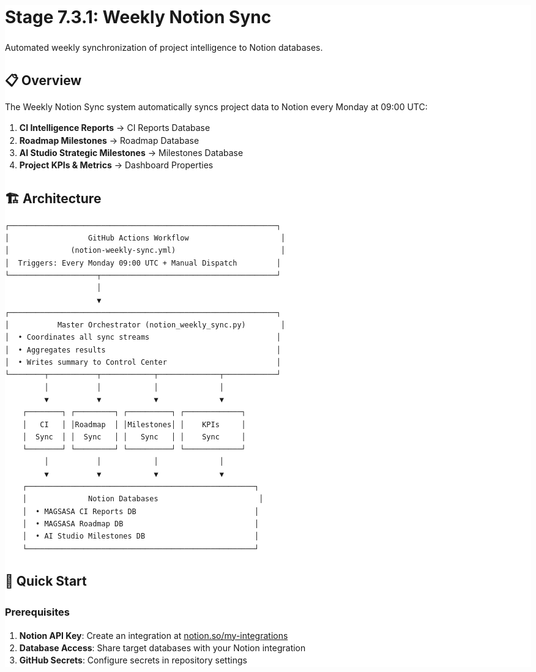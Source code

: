 # Stage 7.3.1: Weekly Notion Sync

Automated weekly synchronization of project intelligence to Notion databases.

## 📋 Overview

The Weekly Notion Sync system automatically syncs project data to Notion every Monday at 09:00 UTC:

1. **CI Intelligence Reports** → CI Reports Database
2. **Roadmap Milestones** → Roadmap Database  
3. **AI Studio Strategic Milestones** → Milestones Database
4. **Project KPIs & Metrics** → Dashboard Properties

## 🏗️ Architecture

```
┌─────────────────────────────────────────────────────────────┐
│                  GitHub Actions Workflow                     │
│              (notion-weekly-sync.yml)                        │
│  Triggers: Every Monday 09:00 UTC + Manual Dispatch         │
└────────────────────┬────────────────────────────────────────┘
                     │
                     ▼
┌─────────────────────────────────────────────────────────────┐
│           Master Orchestrator (notion_weekly_sync.py)        │
│  • Coordinates all sync streams                             │
│  • Aggregates results                                       │
│  • Writes summary to Control Center                         │
└────────┬───────────┬────────────┬──────────────┬────────────┘
         │           │            │              │
         ▼           ▼            ▼              ▼
    ┌────────┐ ┌─────────┐ ┌──────────┐ ┌─────────────┐
    │   CI   │ │Roadmap  │ │Milestones│ │    KPIs     │
    │  Sync  │ │  Sync   │ │   Sync   │ │    Sync     │
    └────────┘ └─────────┘ └──────────┘ └─────────────┘
         │           │            │              │
         ▼           ▼            ▼              ▼
    ┌────────────────────────────────────────────────────┐
    │              Notion Databases                       │
    │  • MAGSASA CI Reports DB                           │
    │  • MAGSASA Roadmap DB                              │
    │  • AI Studio Milestones DB                         │
    └────────────────────────────────────────────────────┘
```

## 🚀 Quick Start

### Prerequisites

1. **Notion API Key**: Create an integration at [notion.so/my-integrations](https://www.notion.so/my-integrations)
2. **Database Access**: Share target databases with your Notion integration
3. **GitHub Secrets**: Configure secrets in repository settings
